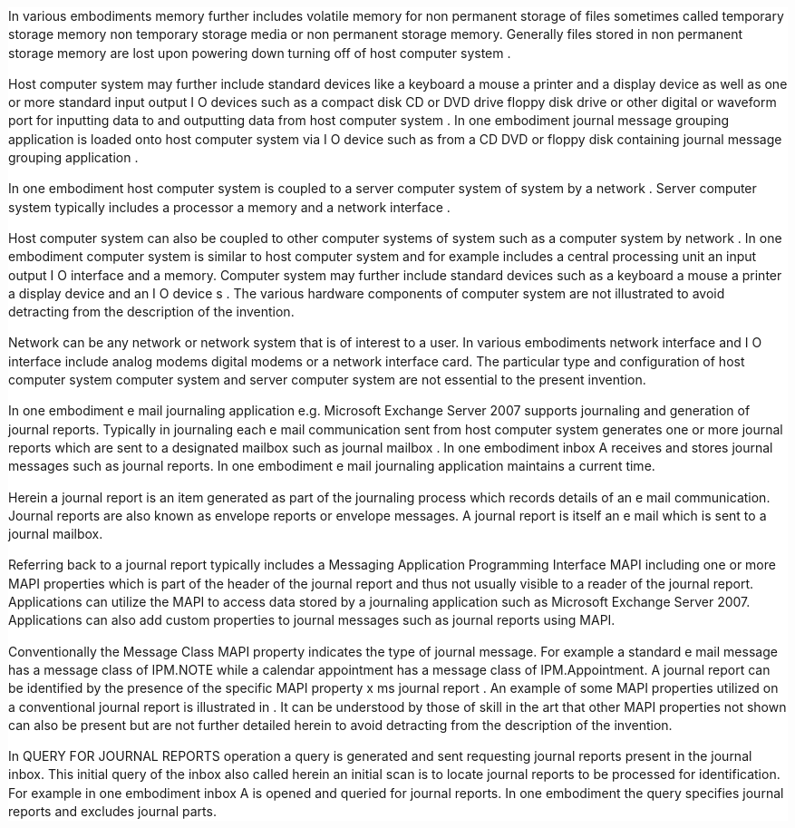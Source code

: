 In various embodiments memory further includes volatile memory for non permanent storage of files sometimes called temporary storage memory non temporary storage media or non permanent storage memory. Generally files stored in non permanent storage memory are lost upon powering down turning off of host computer system .

Host computer system may further include standard devices like a keyboard a mouse a printer and a display device as well as one or more standard input output I O devices such as a compact disk CD or DVD drive floppy disk drive or other digital or waveform port for inputting data to and outputting data from host computer system . In one embodiment journal message grouping application is loaded onto host computer system via I O device such as from a CD DVD or floppy disk containing journal message grouping application .

In one embodiment host computer system is coupled to a server computer system of system by a network . Server computer system typically includes a processor a memory and a network interface .

Host computer system can also be coupled to other computer systems of system such as a computer system by network . In one embodiment computer system is similar to host computer system and for example includes a central processing unit an input output I O interface and a memory. Computer system may further include standard devices such as a keyboard a mouse a printer a display device and an I O device s . The various hardware components of computer system are not illustrated to avoid detracting from the description of the invention.

Network can be any network or network system that is of interest to a user. In various embodiments network interface and I O interface include analog modems digital modems or a network interface card. The particular type and configuration of host computer system computer system and server computer system are not essential to the present invention.

In one embodiment e mail journaling application e.g. Microsoft Exchange Server 2007 supports journaling and generation of journal reports. Typically in journaling each e mail communication sent from host computer system generates one or more journal reports which are sent to a designated mailbox such as journal mailbox . In one embodiment inbox A receives and stores journal messages such as journal reports. In one embodiment e mail journaling application maintains a current time.

Herein a journal report is an item generated as part of the journaling process which records details of an e mail communication. Journal reports are also known as envelope reports or envelope messages. A journal report is itself an e mail which is sent to a journal mailbox.

Referring back to a journal report typically includes a Messaging Application Programming Interface MAPI including one or more MAPI properties which is part of the header of the journal report and thus not usually visible to a reader of the journal report. Applications can utilize the MAPI to access data stored by a journaling application such as Microsoft Exchange Server 2007. Applications can also add custom properties to journal messages such as journal reports using MAPI.

Conventionally the Message Class MAPI property indicates the type of journal message. For example a standard e mail message has a message class of IPM.NOTE while a calendar appointment has a message class of IPM.Appointment. A journal report can be identified by the presence of the specific MAPI property x ms journal report . An example of some MAPI properties utilized on a conventional journal report is illustrated in . It can be understood by those of skill in the art that other MAPI properties not shown can also be present but are not further detailed herein to avoid detracting from the description of the invention.

In QUERY FOR JOURNAL REPORTS operation a query is generated and sent requesting journal reports present in the journal inbox. This initial query of the inbox also called herein an initial scan is to locate journal reports to be processed for identification. For example in one embodiment inbox A is opened and queried for journal reports. In one embodiment the query specifies journal reports and excludes journal parts.
